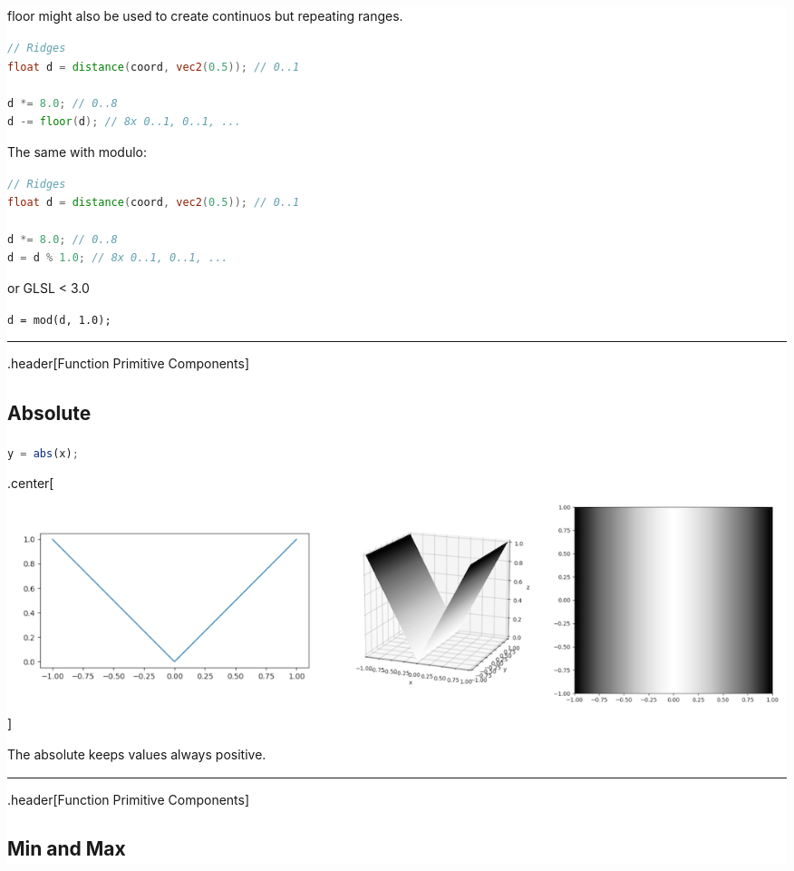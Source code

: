 floor might also be used to create continuos but repeating ranges.

```glsl
// Ridges
float d = distance(coord, vec2(0.5)); // 0..1

d *= 8.0; // 0..8
d -= floor(d); // 8x 0..1, 0..1, ...
```

The same with modulo:

```glsl
// Ridges
float d = distance(coord, vec2(0.5)); // 0..1

d *= 8.0; // 0..8
d = d % 1.0; // 8x 0..1, 0..1, ...
```

or GLSL < 3.0

```
d = mod(d, 1.0);
```


---
.header[Function Primitive Components]

## Absolute

```js
y = abs(x);
```

.center[<img src="../02_scripts/img/04/absolute_01.png" alt="absolute_01" style="width:100%;">]  

The absolute keeps values always positive.


---
.header[Function Primitive Components]

## Min and Max
